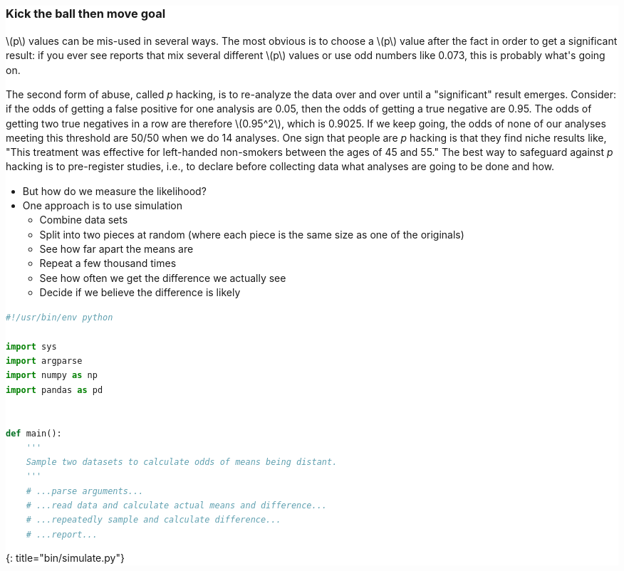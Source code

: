 <div class="callout" markdown="1">

### Kick the ball then move goal

\\(p\\) values can be mis-used in several ways.
The most obvious is to choose a \\(p\\) value after the fact in order to get a significant result:
if you ever see reports that mix several different \\(p\\) values or use odd numbers like 0.073,
this is probably what's going on.

The second form of abuse, called <span g="p_hacking">*p* hacking</span>,
is to re-analyze the data over and over until a "significant" result emerges.
Consider: if the odds of getting a false positive for one analysis are 0.05,
then the odds of getting a true negative are 0.95.
The odds of getting two true negatives in a row are therefore \\(0.95^2\\),
which is 0.9025.
If we keep going, the odds of none of our analyses meeting this threshold are 50/50
when we do 14 analyses.
One sign that people are *p* hacking is that they find niche results like,
"This treatment was effective for left-handed non-smokers between the ages of 45 and 55."
The best way to safeguard against *p* hacking is to <span g="pre_registration">pre-register</span> studies,
i.e.,
to declare before collecting data what analyses are going to be done and how.

</div>

-   But how do we measure the likelihood?
-   One approach is to use simulation
    -   Combine data sets
    -   Split into two pieces at random (where each piece is the same size as one of the originals)
    -   See how far apart the means are
    -   Repeat a few thousand times
    -   See how often we get the difference we actually see
    -   Decide if we believe the difference is likely

```py
#!/usr/bin/env python

import sys
import argparse
import numpy as np
import pandas as pd


def main():
    '''
    Sample two datasets to calculate odds of means being distant.
    '''
    # ...parse arguments...
    # ...read data and calculate actual means and difference...
    # ...repeatedly sample and calculate difference...
    # ...report...
```
{: title="bin/simulate.py"}
